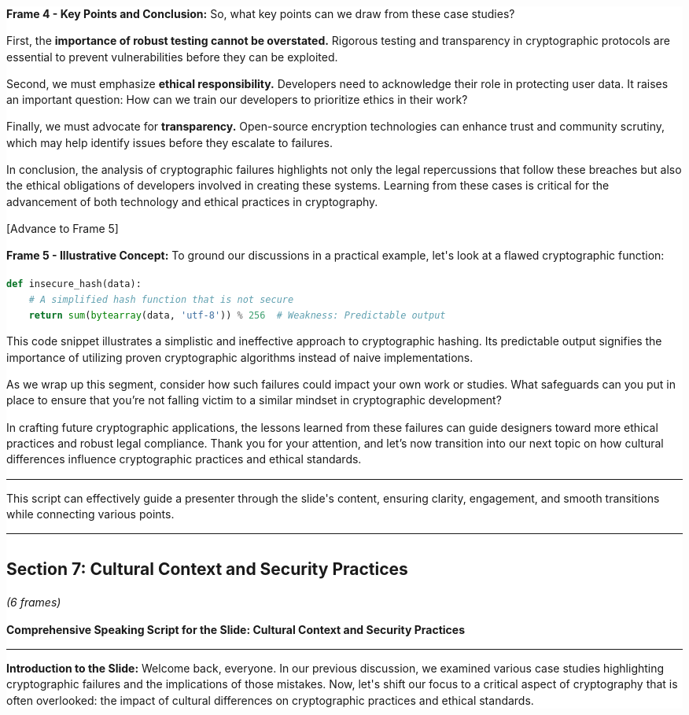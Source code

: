 **Frame 4 - Key Points and Conclusion:**
So, what key points can we draw from these case studies? 

First, the **importance of robust testing cannot be overstated.** Rigorous testing and transparency in cryptographic protocols are essential to prevent vulnerabilities before they can be exploited. 

Second, we must emphasize **ethical responsibility.** Developers need to acknowledge their role in protecting user data. It raises an important question: How can we train our developers to prioritize ethics in their work? 

Finally, we must advocate for **transparency.** Open-source encryption technologies can enhance trust and community scrutiny, which may help identify issues before they escalate to failures.

In conclusion, the analysis of cryptographic failures highlights not only the legal repercussions that follow these breaches but also the ethical obligations of developers involved in creating these systems. Learning from these cases is critical for the advancement of both technology and ethical practices in cryptography.

[Advance to Frame 5]

**Frame 5 - Illustrative Concept:**
To ground our discussions in a practical example, let's look at a flawed cryptographic function: 

```python
def insecure_hash(data):
    # A simplified hash function that is not secure
    return sum(bytearray(data, 'utf-8')) % 256  # Weakness: Predictable output
```
This code snippet illustrates a simplistic and ineffective approach to cryptographic hashing. Its predictable output signifies the importance of utilizing proven cryptographic algorithms instead of naive implementations. 

As we wrap up this segment, consider how such failures could impact your own work or studies. What safeguards can you put in place to ensure that you’re not falling victim to a similar mindset in cryptographic development?

In crafting future cryptographic applications, the lessons learned from these failures can guide designers toward more ethical practices and robust legal compliance. Thank you for your attention, and let’s now transition into our next topic on how cultural differences influence cryptographic practices and ethical standards.

--- 

This script can effectively guide a presenter through the slide's content, ensuring clarity, engagement, and smooth transitions while connecting various points.

---

## Section 7: Cultural Context and Security Practices
*(6 frames)*

**Comprehensive Speaking Script for the Slide: Cultural Context and Security Practices**

---

**Introduction to the Slide:**
Welcome back, everyone. In our previous discussion, we examined various case studies highlighting cryptographic failures and the implications of those mistakes. Now, let's shift our focus to a critical aspect of cryptography that is often overlooked: the impact of cultural differences on cryptographic practices and ethical standards. 
